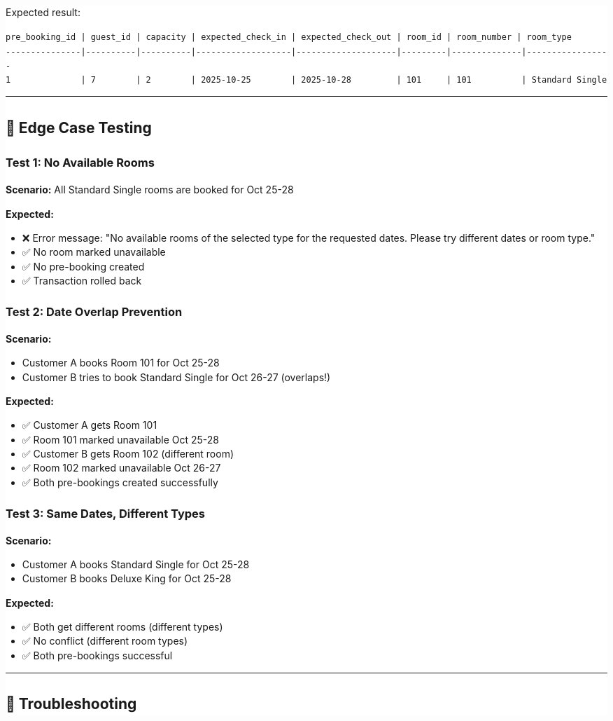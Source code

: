 Expected result:
```
pre_booking_id | guest_id | capacity | expected_check_in | expected_check_out | room_id | room_number | room_type
---------------|----------|----------|-------------------|--------------------|---------|--------------|-----------------
1              | 7        | 2        | 2025-10-25        | 2025-10-28         | 101     | 101          | Standard Single
```

---

## 🧪 **Edge Case Testing**

### **Test 1: No Available Rooms**

**Scenario:** All Standard Single rooms are booked for Oct 25-28

**Expected:**
- ❌ Error message: "No available rooms of the selected type for the requested dates. Please try different dates or room type."
- ✅ No room marked unavailable
- ✅ No pre-booking created
- ✅ Transaction rolled back

### **Test 2: Date Overlap Prevention**

**Scenario:**
- Customer A books Room 101 for Oct 25-28
- Customer B tries to book Standard Single for Oct 26-27 (overlaps!)

**Expected:**
- ✅ Customer A gets Room 101
- ✅ Room 101 marked unavailable Oct 25-28
- ✅ Customer B gets Room 102 (different room)
- ✅ Room 102 marked unavailable Oct 26-27
- ✅ Both pre-bookings created successfully

### **Test 3: Same Dates, Different Types**

**Scenario:**
- Customer A books Standard Single for Oct 25-28
- Customer B books Deluxe King for Oct 25-28

**Expected:**
- ✅ Both get different rooms (different types)
- ✅ No conflict (different room types)
- ✅ Both pre-bookings successful

---

## 🐛 **Troubleshooting**
